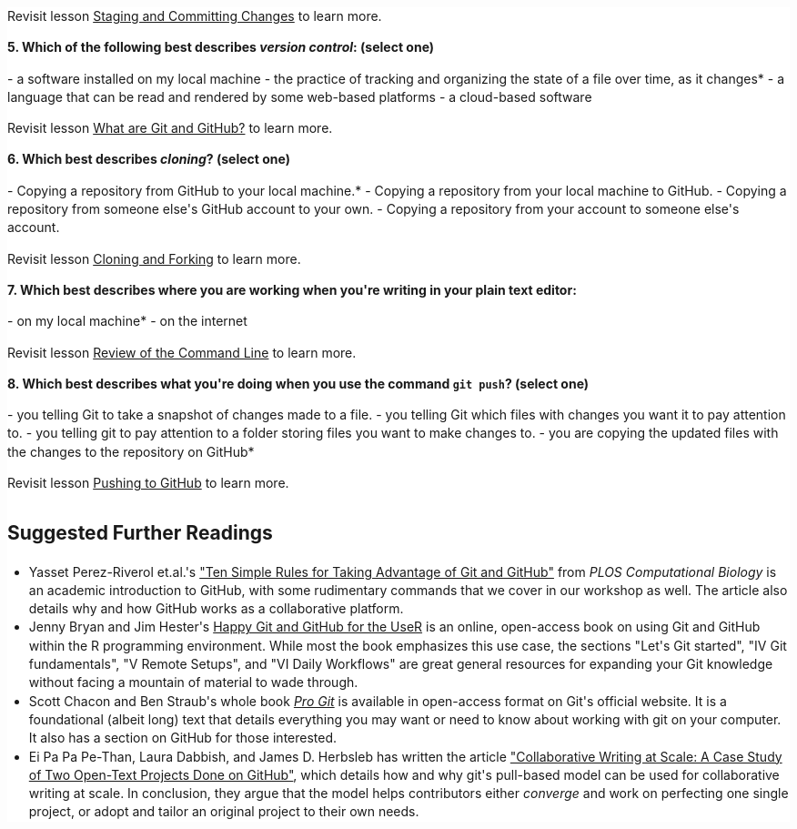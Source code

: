 Revisit lesson [Staging and Committing Changes](/workshops/git/?page=8) to learn more.

__5. Which of the following best describes _version control_: (select one)__

<Quiz>
- a software installed on my local machine
- the practice of tracking and organizing the state of a file over time, as it changes*
- a language that can be read and rendered by some web-based platforms
- a cloud-based software
</Quiz>

Revisit lesson [What are Git and GitHub?](/workshops/git/?page=2) to learn more.

__6. Which best describes _cloning_? (select one)__

<Quiz>
- Copying a repository from GitHub to your local machine.*
- Copying a repository from your local machine to GitHub.
- Copying a repository from someone else's GitHub account to your own.
- Copying a repository from your account to someone else's account.
</Quiz>

Revisit lesson [Cloning and Forking](workshops/git/?page=11) to learn more.

__7. Which best describes where you are working when you're writing in your plain text editor:__

<Quiz>
- on my local machine*
- on the internet
</Quiz>

Revisit lesson [Review of the Command Line](/workshops/git/?page=4) to learn more.

__8. Which best describes what you're doing when you use the command `git push`? (select one)__

<Quiz>
- you telling Git to take a snapshot of changes made to a file.
- you telling Git which files with changes you want it to pay attention to.
- you telling git to pay attention to a folder storing files you want to make changes to.
- you are copying the updated files with the changes to the repository on GitHub*
</Quiz>

Revisit lesson [Pushing to GitHub](/workshops/git/?page=10) to learn more.

## Suggested Further Readings

- Yasset Perez-Riverol et.al.'s ["Ten Simple Rules for Taking Advantage of Git and GitHub"](https://doi.org/10.1371/journal.pcbi.1004947) from _PLOS Computational Biology_ is an academic introduction to GitHub, with some rudimentary commands that we cover in our workshop as well. The article also details why and how GitHub works as a collaborative platform.
- Jenny Bryan and Jim Hester's [Happy Git and GitHub for the UseR](https://happygitwithr.com/) is an online, open-access book on using Git and GitHub within the R programming environment. While most the book emphasizes this use case, the sections "Let's Git started", "IV Git fundamentals", "V Remote Setups", and "VI Daily Workflows" are great general resources for expanding your Git knowledge without facing a mountain of material to wade through.  
- Scott Chacon and Ben Straub's whole book [_Pro Git_](https://git-scm.com/book/en/v2) is available in open-access format on Git's official website. It is a foundational (albeit long) text that details everything you may want or need to know about working with git on your computer. It also has a section on GitHub for those interested.
- Ei Pa Pa Pe-Than, Laura Dabbish, and James D. Herbsleb has written the article ["Collaborative Writing at Scale: A Case Study of Two Open-Text Projects Done on GitHub"](https://ci.acm.org/2019/assets/proceedings/CI_2019_paper_65.pdf), which details how and why git's pull-based model can be used for collaborative writing at scale. In conclusion, they argue that the model helps contributors either _converge_ and work on perfecting one single project, or adopt and tailor an original project to their own needs.